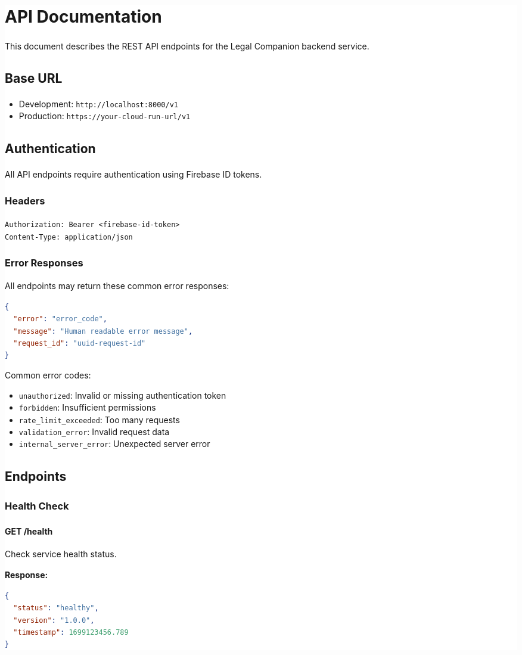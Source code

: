 # API Documentation

This document describes the REST API endpoints for the Legal Companion backend service.

## Base URL

- Development: `http://localhost:8000/v1`
- Production: `https://your-cloud-run-url/v1`

## Authentication

All API endpoints require authentication using Firebase ID tokens.

### Headers

```
Authorization: Bearer <firebase-id-token>
Content-Type: application/json
```

### Error Responses

All endpoints may return these common error responses:

```json
{
  "error": "error_code",
  "message": "Human readable error message",
  "request_id": "uuid-request-id"
}
```

Common error codes:
- `unauthorized`: Invalid or missing authentication token
- `forbidden`: Insufficient permissions
- `rate_limit_exceeded`: Too many requests
- `validation_error`: Invalid request data
- `internal_server_error`: Unexpected server error

## Endpoints

### Health Check

#### GET /health

Check service health status.

**Response:**
```json
{
  "status": "healthy",
  "version": "1.0.0",
  "timestamp": 1699123456.789
}
```
